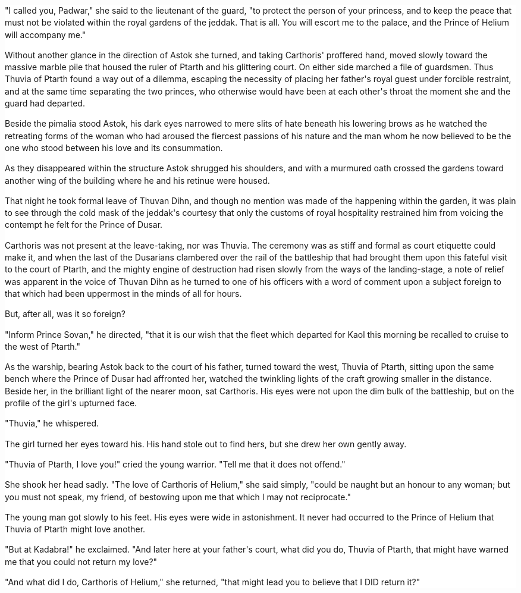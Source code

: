 "I called you, Padwar," she said to the lieutenant of the guard, "to protect the person of your princess, and to keep the peace that must not be violated within the royal gardens of the jeddak. That is all. You will escort me to the palace, and the Prince of Helium will accompany me."

Without another glance in the direction of Astok she turned, and taking Carthoris' proffered hand, moved slowly toward the massive marble pile that housed the ruler of Ptarth and his glittering court. On either side marched a file of guardsmen. Thus Thuvia of Ptarth found a way out of a dilemma, escaping the necessity of placing her father's royal guest under forcible restraint, and at the same time separating the two princes, who otherwise would have been at each other's throat the moment she and the guard had departed.

Beside the pimalia stood Astok, his dark eyes narrowed to mere slits of hate beneath his lowering brows as he watched the retreating forms of the woman who had aroused the fiercest passions of his nature and the man whom he now believed to be the one who stood between his love and its consummation.

As they disappeared within the structure Astok shrugged his shoulders, and with a murmured oath crossed the gardens toward another wing of the building where he and his retinue were housed.

That night he took formal leave of Thuvan Dihn, and though no mention was made of the happening within the garden, it was plain to see through the cold mask of the jeddak's courtesy that only the customs of royal hospitality restrained him from voicing the contempt he felt for the Prince of Dusar.

Carthoris was not present at the leave-taking, nor was Thuvia. The ceremony was as stiff and formal as court etiquette could make it, and when the last of the Dusarians clambered over the rail of the battleship that had brought them upon this fateful visit to the court of Ptarth, and the mighty engine of destruction had risen slowly from the ways of the landing-stage, a note of relief was apparent in the voice of Thuvan Dihn as he turned to one of his officers with a word of comment upon a subject foreign to that which had been uppermost in the minds of all for hours.

But, after all, was it so foreign?

"Inform Prince Sovan," he directed, "that it is our wish that the fleet which departed for Kaol this morning be recalled to cruise to the west of Ptarth."

As the warship, bearing Astok back to the court of his father, turned toward the west, Thuvia of Ptarth, sitting upon the same bench where the Prince of Dusar had affronted her, watched the twinkling lights of the craft growing smaller in the distance. Beside her, in the brilliant light of the nearer moon, sat Carthoris. His eyes were not upon the dim bulk of the battleship, but on the profile of the girl's upturned face.

"Thuvia," he whispered.

The girl turned her eyes toward his. His hand stole out to find hers, but she drew her own gently away.

"Thuvia of Ptarth, I love you!" cried the young warrior. "Tell me that it does not offend."

She shook her head sadly. "The love of Carthoris of Helium," she said simply, "could be naught but an honour to any woman; but you must not speak, my friend, of bestowing upon me that which I may not reciprocate."

The young man got slowly to his feet. His eyes were wide in astonishment. It never had occurred to the Prince of Helium that Thuvia of Ptarth might love another.

"But at Kadabra!" he exclaimed. "And later here at your father's court, what did you do, Thuvia of Ptarth, that might have warned me that you could not return my love?"

"And what did I do, Carthoris of Helium," she returned, "that might lead you to believe that I DID return it?"
